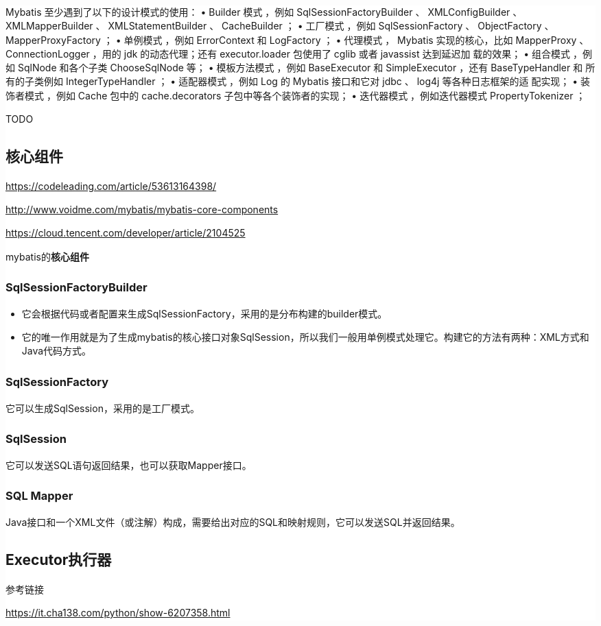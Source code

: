 Mybatis 至少遇到了以下的设计模式的使用：
• Builder 模式 ，例如 SqlSessionFactoryBuilder 、 XMLConfigBuilder 、
XMLMapperBuilder 、 XMLStatementBuilder 、 CacheBuilder ；
• 工厂模式 ，例如 SqlSessionFactory 、 ObjectFactory 、 MapperProxyFactory ；
• 单例模式 ，例如 ErrorContext 和 LogFactory ；
• 代理模式 ， Mybatis 实现的核心，比如 MapperProxy 、 ConnectionLogger ，用的
jdk 的动态代理；还有 executor.loader 包使用了 cglib 或者 javassist 达到延迟加
载的效果；
• 组合模式 ，例如 SqlNode 和各个子类 ChooseSqlNode 等；
• 模板方法模式 ，例如 BaseExecutor 和 SimpleExecutor ，还有 BaseTypeHandler 和
所有的子类例如 IntegerTypeHandler ；
• 适配器模式 ，例如 Log 的 Mybatis 接口和它对 jdbc 、 log4j 等各种日志框架的适
配实现；
• 装饰者模式 ，例如 Cache 包中的 cache.decorators 子包中等各个装饰者的实现；
• 迭代器模式 ，例如迭代器模式 PropertyTokenizer ；


TODO



## 核心组件 

https://codeleading.com/article/53613164398/

http://www.voidme.com/mybatis/mybatis-core-components

https://cloud.tencent.com/developer/article/2104525

mybatis的**核心组件**

### SqlSessionFactoryBuilder

- 它会根据代码或者配置来生成SqlSessionFactory，采用的是分布构建的builder模式。

- 它的唯一作用就是为了生成mybatis的核心接口对象SqlSession，所以我们一般用单例模式处理它。构建它的方法有两种：XML方式和Java代码方式。

### SqlSessionFactory

它可以生成SqlSession，采用的是工厂模式。

### SqlSession

它可以发送SQL语句返回结果，也可以获取Mapper接口。

### SQL Mapper

Java接口和一个XML文件（或注解）构成，需要给出对应的SQL和映射规则，它可以发送SQL并返回结果。



## Executor执行器

参考链接

https://it.cha138.com/python/show-6207358.html
